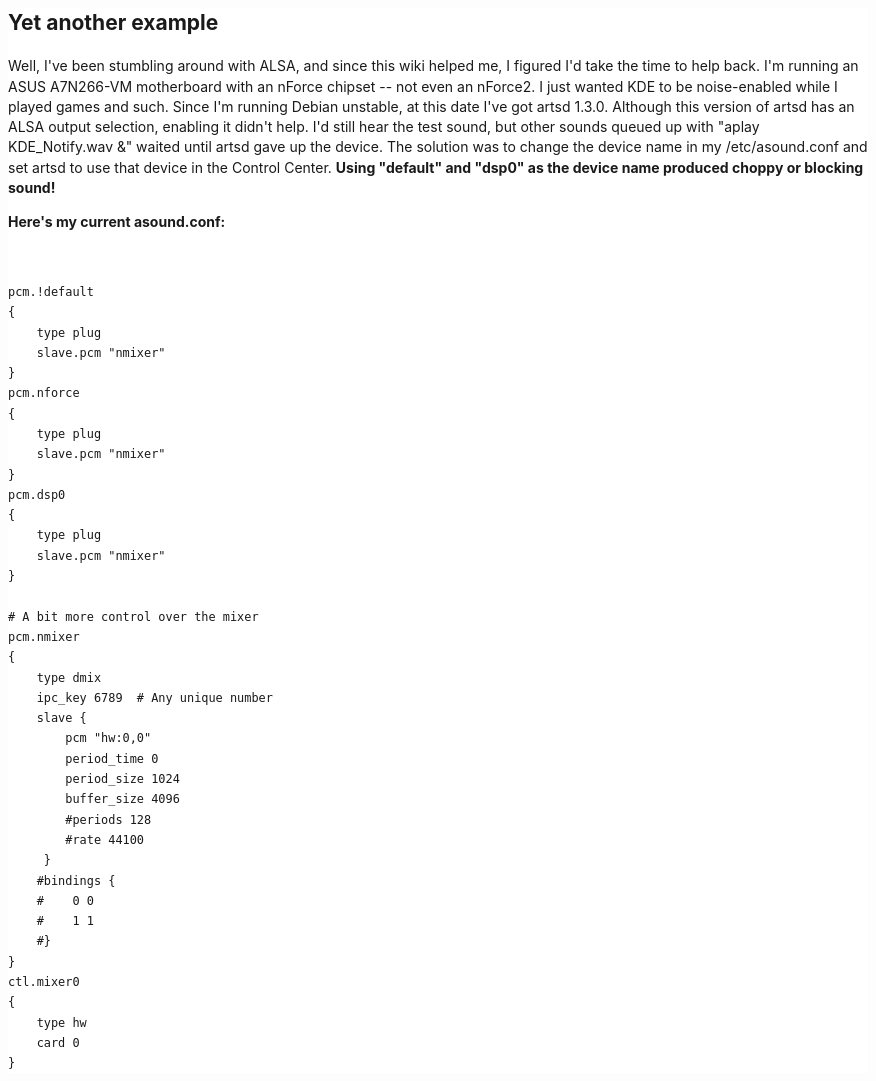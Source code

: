 Yet another example
-------------------

Well, I've been stumbling around with ALSA, and since this wiki helped
me, I figured I'd take the time to help back. I'm running an ASUS
A7N266-VM motherboard with an nForce chipset -- not even an nForce2. I
just wanted KDE to be noise-enabled while I played games and such. Since
I'm running Debian unstable, at this date I've got artsd 1.3.0. Although
this version of artsd has an ALSA output selection, enabling it didn't
help. I'd still hear the test sound, but other sounds queued up with
"aplay KDE\_Notify.wav &" waited until artsd gave up the device. The
solution was to change the device name in my /etc/asound.conf and set
artsd to use that device in the Control Center. **Using "default" and
"dsp0" as the device name produced choppy or blocking sound!**

**Here's my current asound.conf:**

` `

    pcm.!default
    {
        type plug
        slave.pcm "nmixer"
    }
    pcm.nforce
    {
        type plug
        slave.pcm "nmixer"
    }
    pcm.dsp0
    {
        type plug
        slave.pcm "nmixer"
    }

    # A bit more control over the mixer
    pcm.nmixer
    {
        type dmix
        ipc_key 6789  # Any unique number
        slave {
            pcm "hw:0,0"
            period_time 0
            period_size 1024
            buffer_size 4096
            #periods 128
            #rate 44100
         }
        #bindings {
        #    0 0
        #    1 1
        #}
    }
    ctl.mixer0
    {
        type hw
        card 0
    }
